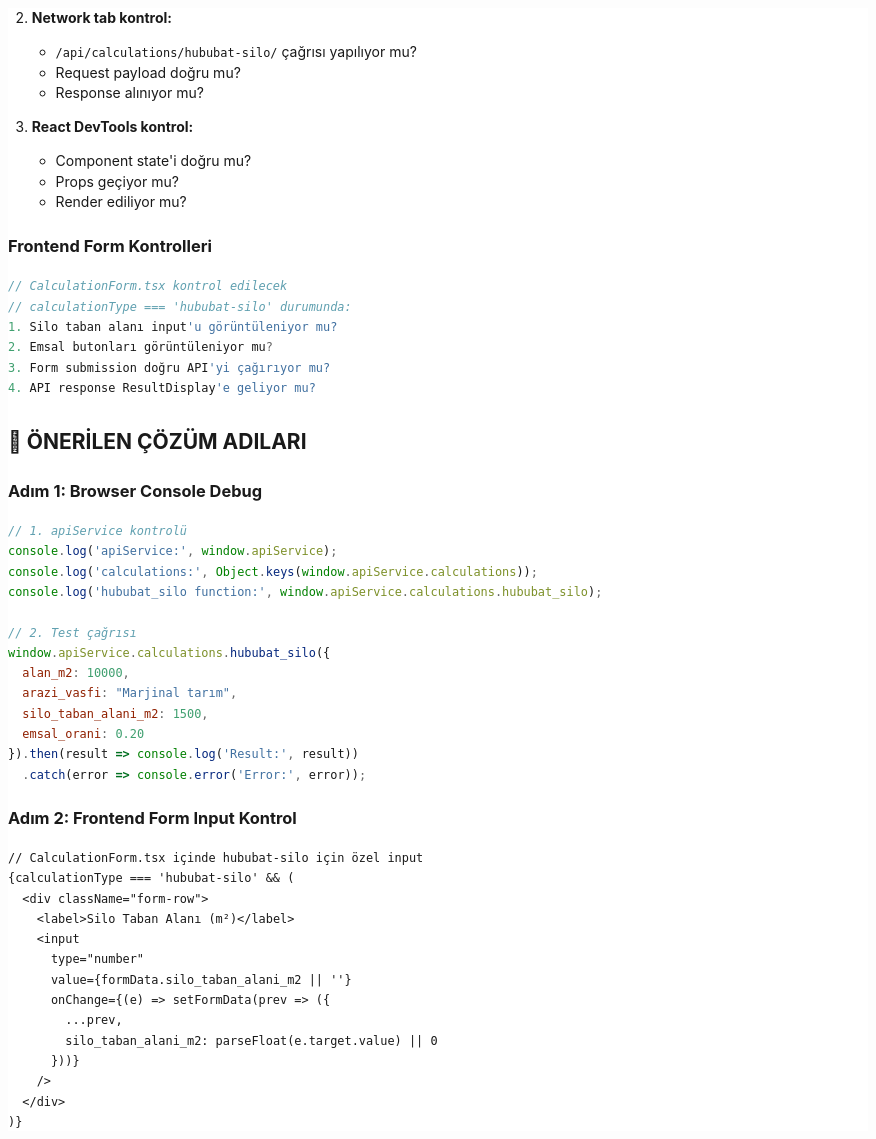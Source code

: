 2. **Network tab kontrol:**
   - `/api/calculations/hububat-silo/` çağrısı yapılıyor mu?
   - Request payload doğru mu?
   - Response alınıyor mu?

3. **React DevTools kontrol:**
   - Component state'i doğru mu?
   - Props geçiyor mu?
   - Render ediliyor mu?

### **Frontend Form Kontrolleri**
```typescript
// CalculationForm.tsx kontrol edilecek
// calculationType === 'hububat-silo' durumunda:
1. Silo taban alanı input'u görüntüleniyor mu?
2. Emsal butonları görüntüleniyor mu?
3. Form submission doğru API'yi çağırıyor mu?
4. API response ResultDisplay'e geliyor mu?
```

## 🔧 ÖNERİLEN ÇÖZÜM ADILARI

### **Adım 1: Browser Console Debug**
```javascript
// 1. apiService kontrolü
console.log('apiService:', window.apiService);
console.log('calculations:', Object.keys(window.apiService.calculations));
console.log('hububat_silo function:', window.apiService.calculations.hububat_silo);

// 2. Test çağrısı
window.apiService.calculations.hububat_silo({
  alan_m2: 10000,
  arazi_vasfi: "Marjinal tarım", 
  silo_taban_alani_m2: 1500,
  emsal_orani: 0.20
}).then(result => console.log('Result:', result))
  .catch(error => console.error('Error:', error));
```

### **Adım 2: Frontend Form Input Kontrol**
```tsx
// CalculationForm.tsx içinde hububat-silo için özel input
{calculationType === 'hububat-silo' && (
  <div className="form-row">
    <label>Silo Taban Alanı (m²)</label>
    <input 
      type="number"
      value={formData.silo_taban_alani_m2 || ''}
      onChange={(e) => setFormData(prev => ({
        ...prev, 
        silo_taban_alani_m2: parseFloat(e.target.value) || 0
      }))}
    />
  </div>
)}
```
